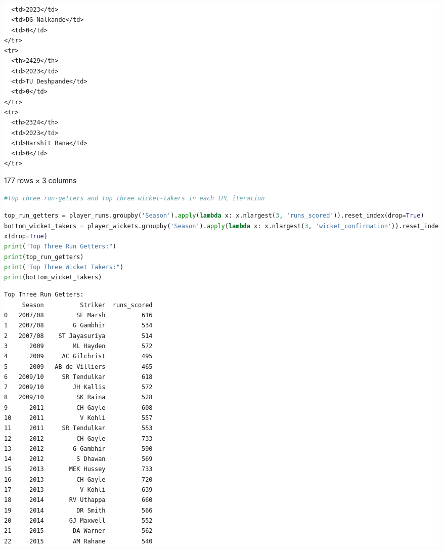       <td>2023</td>
      <td>DG Nalkande</td>
      <td>0</td>
    </tr>
    <tr>
      <th>2429</th>
      <td>2023</td>
      <td>TU Deshpande</td>
      <td>0</td>
    </tr>
    <tr>
      <th>2324</th>
      <td>2023</td>
      <td>Harshit Rana</td>
      <td>0</td>
    </tr>
  </tbody>
</table>
<p>177 rows × 3 columns</p>
</div>




```python
#Top three run-getters and Top three wicket-takers in each IPL iteration


```


```python
top_run_getters = player_runs.groupby('Season').apply(lambda x: x.nlargest(3, 'runs_scored')).reset_index(drop=True)
bottom_wicket_takers = player_wickets.groupby('Season').apply(lambda x: x.nlargest(3, 'wicket_confirmation')).reset_index(drop=True)
print("Top Three Run Getters:")
print(top_run_getters)
print("Top Three Wicket Takers:")
print(bottom_wicket_takers)
```

    Top Three Run Getters:
         Season          Striker  runs_scored
    0   2007/08         SE Marsh          616
    1   2007/08        G Gambhir          534
    2   2007/08    ST Jayasuriya          514
    3      2009        ML Hayden          572
    4      2009     AC Gilchrist          495
    5      2009   AB de Villiers          465
    6   2009/10     SR Tendulkar          618
    7   2009/10        JH Kallis          572
    8   2009/10         SK Raina          528
    9      2011         CH Gayle          608
    10     2011          V Kohli          557
    11     2011     SR Tendulkar          553
    12     2012         CH Gayle          733
    13     2012        G Gambhir          590
    14     2012         S Dhawan          569
    15     2013       MEK Hussey          733
    16     2013         CH Gayle          720
    17     2013          V Kohli          639
    18     2014       RV Uthappa          660
    19     2014         DR Smith          566
    20     2014       GJ Maxwell          552
    21     2015        DA Warner          562
    22     2015        AM Rahane          540